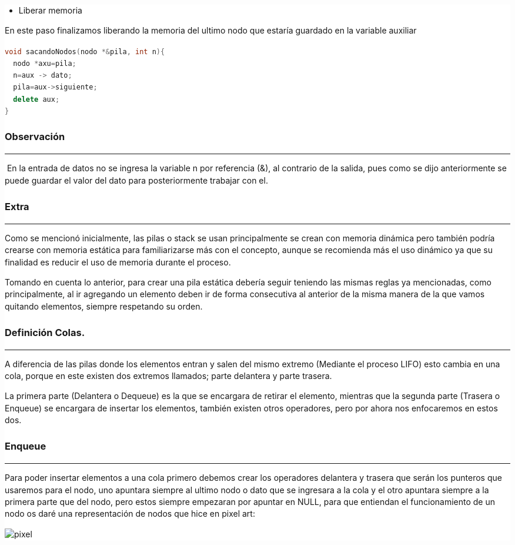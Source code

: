 - Liberar memoria

En este paso finalizamos liberando la memoria del ultimo nodo que estaría guardado en la variable auxiliar

```c++
void sacandoNodos(nodo *&pila, int n){
  nodo *axu=pila;
  n=aux -> dato;
  pila=aux->siguiente;
  delete aux;
}
```

### Observación
----

 En la entrada de datos no se ingresa la variable n por referencia (&), al contrario de la salida, pues como se dijo anteriormente se puede guardar el valor del dato para posteriormente trabajar con el.

### Extra
----

Como se mencionó inicialmente, las pilas o stack se usan principalmente se crean con memoria dinámica pero también podría crearse con memoria estática para familiarizarse más con el concepto, aunque se recomienda más el uso dinámico ya que su finalidad es reducir el uso de memoria durante el proceso.

Tomando en cuenta lo anterior, para crear una pila estática debería seguir teniendo las mismas reglas ya mencionadas, como principalmente, al ir agregando un elemento deben ir de forma consecutiva al anterior de la misma manera de la que vamos quitando elementos, siempre respetando su orden.

### Definición Colas.
----

A diferencia de las pilas donde los elementos entran y salen del mismo extremo (Mediante el proceso LIFO) esto cambia en una cola, porque en este existen dos extremos llamados; parte delantera y parte trasera. 

La primera parte (Delantera o Dequeue) es la que se encargara de retirar el elemento, mientras que la segunda parte (Trasera o Enqueue) se encargara de insertar los elementos, también existen otros operadores, pero por ahora nos enfocaremos en estos dos. 

### Enqueue
----

Para poder insertar elementos a una cola primero debemos crear los operadores delantera y trasera que serán los punteros que usaremos para el nodo, uno apuntara siempre al ultimo nodo o dato que se ingresara a la cola y el otro apuntara siempre a la primera parte que del nodo, pero estos siempre empezaran por apuntar en NULL, para que entiendan el funcionamiento de un nodo os daré una representación de nodos que hice en pixel art: 

![pixel](/assets/img/post/23/pixel.jpg)
 